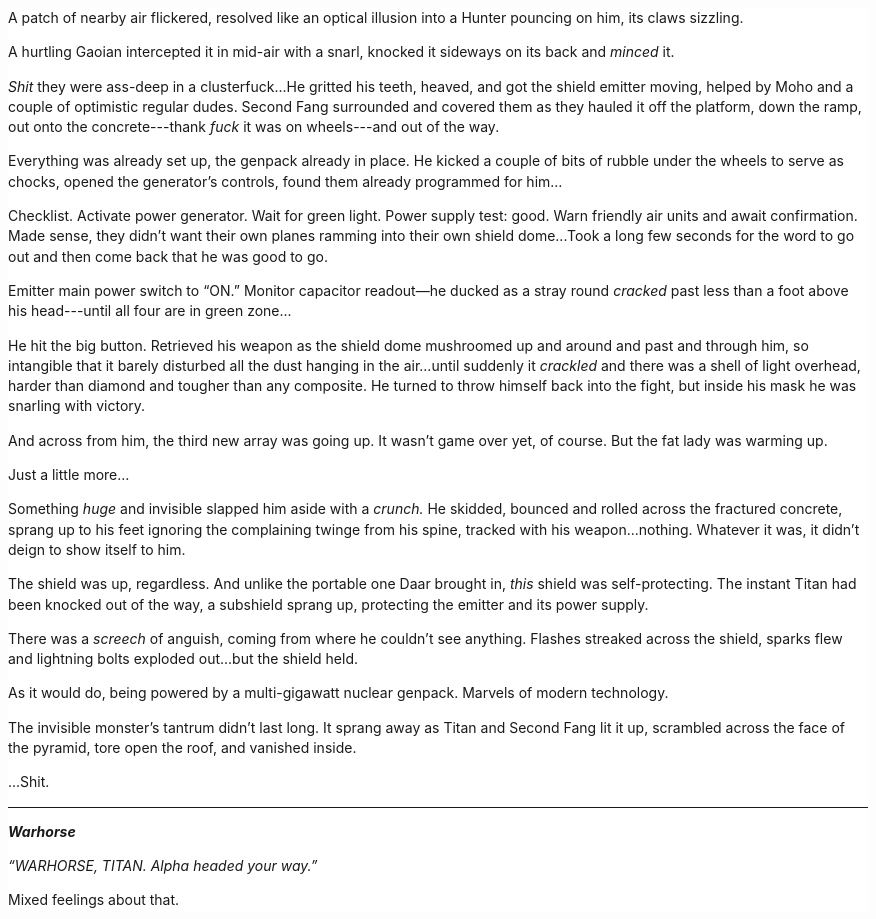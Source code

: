 A patch of nearby air flickered, resolved like an optical illusion into a Hunter pouncing on him, its claws sizzling.

A hurtling Gaoian intercepted it in mid-air with a snarl, knocked it sideways on its back and *minced* it.

*Shit* they were ass-deep in a clusterfuck...He gritted his teeth, heaved, and got the shield emitter moving, helped by Moho and a couple of optimistic regular dudes. Second Fang surrounded and covered them as they hauled it off the platform, down the ramp, out onto the concrete---thank *fuck* it was on wheels---and out of the way.

Everything was already set up, the genpack already in place. He kicked a couple of bits of rubble under the wheels to serve as chocks, opened the generator’s controls, found them already programmed for him…

Checklist. Activate power generator. Wait for green light. Power supply test: good. Warn friendly air units and await confirmation. Made sense, they didn’t want their own planes ramming into their own shield dome...Took a long few seconds for the word to go out and then come back that he was good to go.

Emitter main power switch to “ON.”  Monitor capacitor readout—he ducked as a stray round *cracked* past less than a foot above his head---until all four are in green zone...

He hit the big button. Retrieved his weapon as the shield dome mushroomed up and around and past and through him, so intangible that it barely disturbed all the dust hanging in the air...until suddenly it *crackled* and there was a shell of light overhead, harder than diamond and tougher than any composite. He turned to throw himself back into the fight, but inside his mask he was snarling with victory.

And across from him, the third new array was going up. It wasn’t game over yet, of course. But the fat lady was warming up. 

Just a little more…

Something *huge* and invisible slapped him aside with a *crunch.* He skidded, bounced and rolled across the fractured concrete, sprang up to his feet ignoring the complaining twinge from his spine, tracked with his weapon...nothing. Whatever it was, it didn’t deign to show itself to him. 

The shield was up, regardless. And unlike the portable one Daar brought in, *this* shield was self-protecting. The instant Titan had been knocked out of the way, a subshield sprang up, protecting the emitter and its power supply.

There was a *screech* of anguish, coming from where he couldn’t see anything. Flashes streaked across the shield, sparks flew and lightning bolts exploded out...but the shield held.

As it would do, being powered by a multi-gigawatt nuclear genpack. Marvels of modern technology.

The invisible monster’s tantrum didn’t last long. It sprang away as Titan and Second Fang lit it up, scrambled across the face of the pyramid, tore open the roof, and vanished inside.

...Shit.

___

***Warhorse***

*“WARHORSE, TITAN. Alpha headed your way.”*

Mixed feelings about that.
